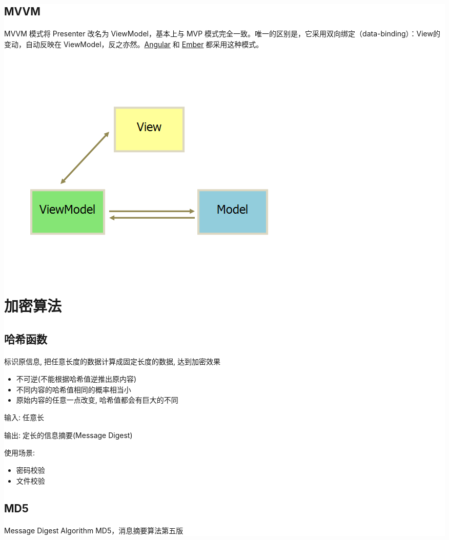 ## MVVM

MVVM 模式将 Presenter 改名为 ViewModel，基本上与 MVP 模式完全一致。唯一的区别是，它采用双向绑定（data-binding）：View的变动，自动反映在 ViewModel，反之亦然。[Angular](https://angularjs.org/) 和 [Ember](http://emberjs.com/) 都采用这种模式。

![img](images/MVVM.PNG)

# 加密算法

## 哈希函数

标识原信息, 把任意长度的数据计算成固定长度的数据, 达到加密效果

- 不可逆(不能根据哈希值逆推出原内容)
- 不同内容的哈希值相同的概率相当小
- 原始内容的任意一点改变, 哈希值都会有巨大的不同

输入: 任意长

输出: 定长的信息摘要(Message Digest)

使用场景:

- 密码校验
- 文件校验

## MD5

Message Digest Algorithm MD5，消息摘要算法第五版
